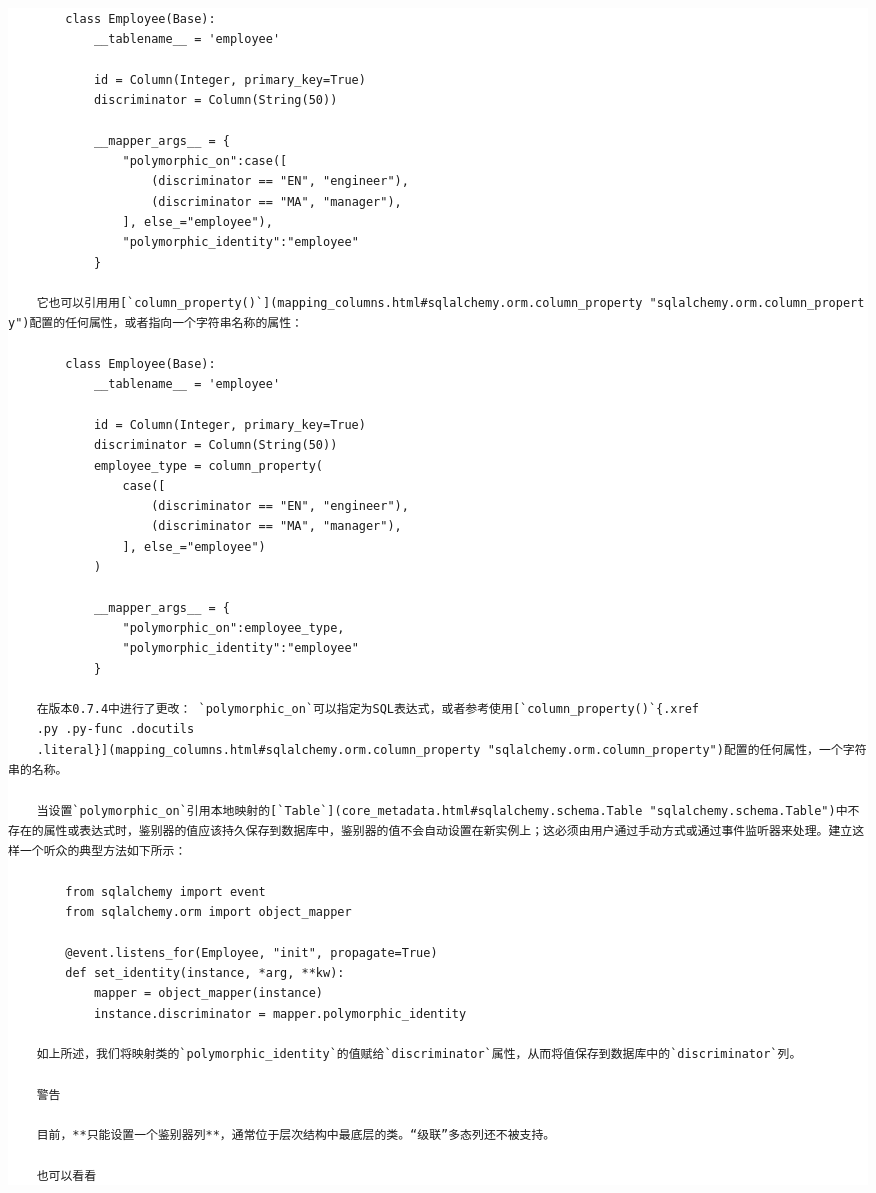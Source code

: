             class Employee(Base):
                __tablename__ = 'employee'

                id = Column(Integer, primary_key=True)
                discriminator = Column(String(50))

                __mapper_args__ = {
                    "polymorphic_on":case([
                        (discriminator == "EN", "engineer"),
                        (discriminator == "MA", "manager"),
                    ], else_="employee"),
                    "polymorphic_identity":"employee"
                }

        它也可以引用用[`column_property()`](mapping_columns.html#sqlalchemy.orm.column_property "sqlalchemy.orm.column_property")配置的任何属性，或者指向一个字符串名称的属性：

            class Employee(Base):
                __tablename__ = 'employee'

                id = Column(Integer, primary_key=True)
                discriminator = Column(String(50))
                employee_type = column_property(
                    case([
                        (discriminator == "EN", "engineer"),
                        (discriminator == "MA", "manager"),
                    ], else_="employee")
                )

                __mapper_args__ = {
                    "polymorphic_on":employee_type,
                    "polymorphic_identity":"employee"
                }

        在版本0.7.4中进行了更改： `polymorphic_on`可以指定为SQL表达式，或者参考使用[`column_property()`{.xref
        .py .py-func .docutils
        .literal}](mapping_columns.html#sqlalchemy.orm.column_property "sqlalchemy.orm.column_property")配置的任何属性，一个字符串的名称。

        当设置`polymorphic_on`引用本地映射的[`Table`](core_metadata.html#sqlalchemy.schema.Table "sqlalchemy.schema.Table")中不存在的属性或表达式时，鉴别器的值应该持久保存到数据库中，鉴别器的值不会自动设置在新实例上；这必须由用户通过手动方式或通过事件监听器来处理。建立这样一个听众的典型方法如下所示：

            from sqlalchemy import event
            from sqlalchemy.orm import object_mapper

            @event.listens_for(Employee, "init", propagate=True)
            def set_identity(instance, *arg, **kw):
                mapper = object_mapper(instance)
                instance.discriminator = mapper.polymorphic_identity

        如上所述，我们将映射类的`polymorphic_identity`的值赋给`discriminator`属性，从而将值保存到数据库中的`discriminator`列。

        警告

        目前，**只能设置一个鉴别器列**，通常位于层次结构中最底层的类。“级联”多态列还不被支持。

        也可以看看
